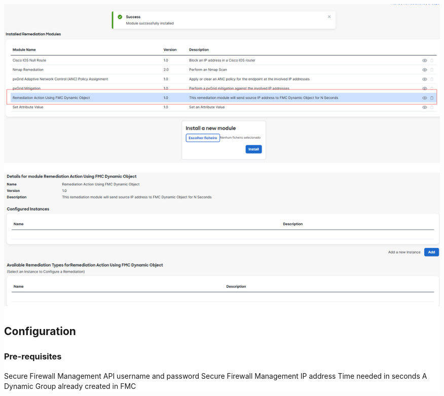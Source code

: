 ![FMC Installed FMC Dynamic Object Remediation Module](./images/FMC_Installed_remediation_module_with_redbox.png)

![FMC Dynamic Object Remediation Module Details](./images/FMC_FMC_Dyn_Obj_Remediation_Module_Description.png)

## Configuration

### Pre-requisites

Secure Firewall Management API username and password
Secure Firewall Management IP address
Time needed in seconds
A Dynamic Group already created in FMC